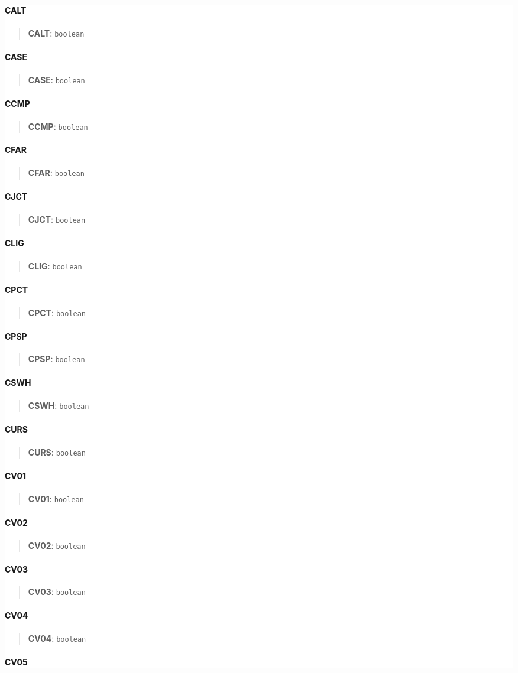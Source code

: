 #### CALT

> **CALT**: `boolean`

#### CASE

> **CASE**: `boolean`

#### CCMP

> **CCMP**: `boolean`

#### CFAR

> **CFAR**: `boolean`

#### CJCT

> **CJCT**: `boolean`

#### CLIG

> **CLIG**: `boolean`

#### CPCT

> **CPCT**: `boolean`

#### CPSP

> **CPSP**: `boolean`

#### CSWH

> **CSWH**: `boolean`

#### CURS

> **CURS**: `boolean`

#### CV01

> **CV01**: `boolean`

#### CV02

> **CV02**: `boolean`

#### CV03

> **CV03**: `boolean`

#### CV04

> **CV04**: `boolean`

#### CV05
